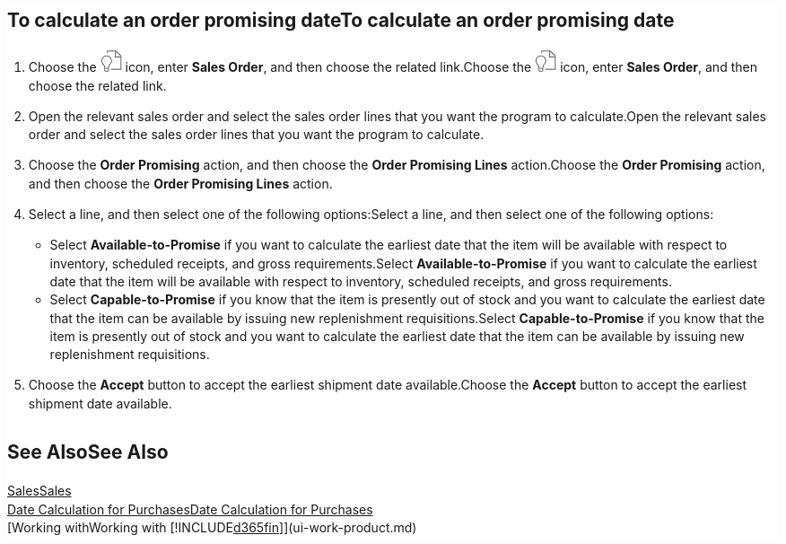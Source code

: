 ## <a name="to-calculate-an-order-promising-date"></a><span data-ttu-id="404f2-203">To calculate an order promising date</span><span class="sxs-lookup"><span data-stu-id="404f2-203">To calculate an order promising date</span></span>  
1.  <span data-ttu-id="404f2-204">Choose the ![Search for Page or Report](media/ui-search/search_small.png "Search for Page or Report icon") icon, enter **Sales Order**, and then choose the related link.</span><span class="sxs-lookup"><span data-stu-id="404f2-204">Choose the ![Search for Page or Report](media/ui-search/search_small.png "Search for Page or Report icon") icon, enter **Sales Order**, and then choose the related link.</span></span>  
2.  <span data-ttu-id="404f2-205">Open the relevant sales order and select the sales order lines that you want the program to calculate.</span><span class="sxs-lookup"><span data-stu-id="404f2-205">Open the relevant sales order and select the sales order lines that you want the program to calculate.</span></span>  
3.  <span data-ttu-id="404f2-206">Choose the **Order Promising** action, and then choose the **Order Promising Lines** action.</span><span class="sxs-lookup"><span data-stu-id="404f2-206">Choose the **Order Promising** action, and then choose the **Order Promising Lines** action.</span></span>  
4.  <span data-ttu-id="404f2-207">Select a line, and then select one of the following options:</span><span class="sxs-lookup"><span data-stu-id="404f2-207">Select a line, and then select one of the following options:</span></span>  

    - <span data-ttu-id="404f2-208">Select **Available-to-Promise** if you want to calculate the earliest date that the item will be available with respect to inventory, scheduled receipts, and gross requirements.</span><span class="sxs-lookup"><span data-stu-id="404f2-208">Select **Available-to-Promise** if you want to calculate the earliest date that the item will be available with respect to inventory, scheduled receipts, and gross requirements.</span></span>  
    - <span data-ttu-id="404f2-209">Select **Capable-to-Promise** if you know that the item is presently out of stock and you want to calculate the earliest date that the item can be available by issuing new replenishment requisitions.</span><span class="sxs-lookup"><span data-stu-id="404f2-209">Select **Capable-to-Promise** if you know that the item is presently out of stock and you want to calculate the earliest date that the item can be available by issuing new replenishment requisitions.</span></span>  
5.  <span data-ttu-id="404f2-210">Choose the **Accept** button to accept the earliest shipment date available.</span><span class="sxs-lookup"><span data-stu-id="404f2-210">Choose the **Accept** button to accept the earliest shipment date available.</span></span>  

## <a name="see-also"></a><span data-ttu-id="404f2-211">See Also</span><span class="sxs-lookup"><span data-stu-id="404f2-211">See Also</span></span>  
[<span data-ttu-id="404f2-212">Sales</span><span class="sxs-lookup"><span data-stu-id="404f2-212">Sales</span></span>](sales-manage-sales.md)  
[<span data-ttu-id="404f2-213">Date Calculation for Purchases</span><span class="sxs-lookup"><span data-stu-id="404f2-213">Date Calculation for Purchases</span></span>](purchasing-date-calculation-for-purchases.md)  
[<span data-ttu-id="404f2-214">Working with</span><span class="sxs-lookup"><span data-stu-id="404f2-214">Working with</span></span> [!INCLUDE[d365fin](includes/d365fin_md.md)]](ui-work-product.md)
